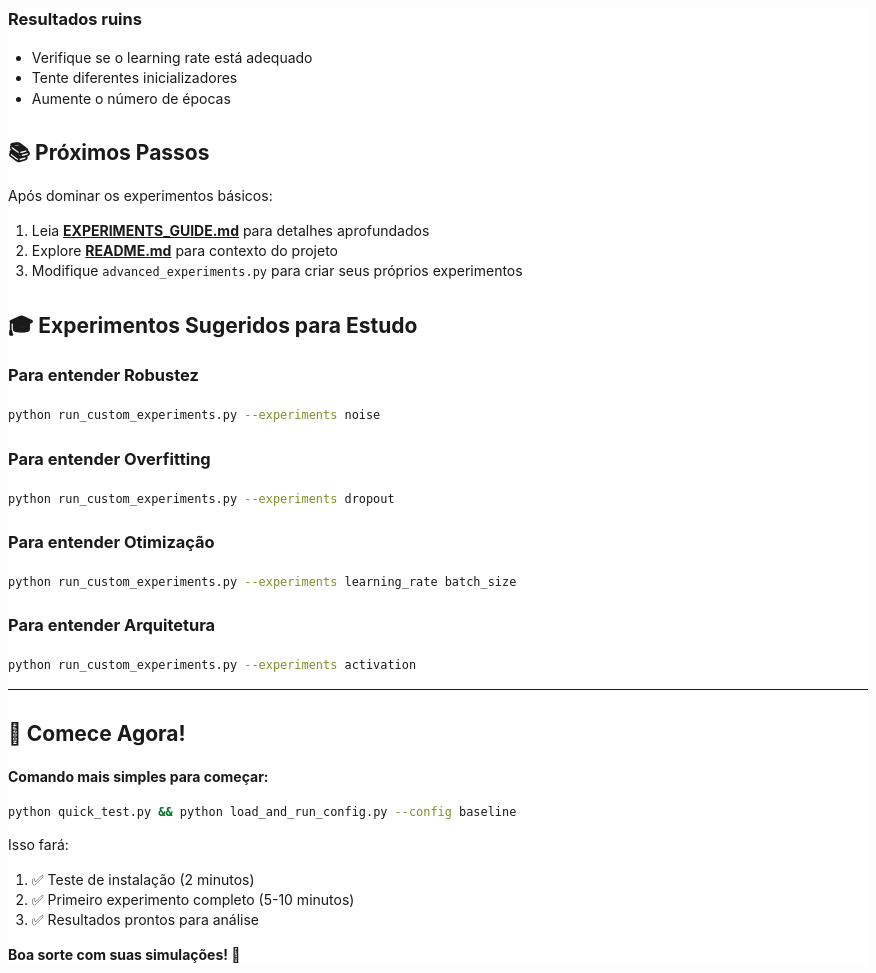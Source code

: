 ### Resultados ruins
- Verifique se o learning rate está adequado
- Tente diferentes inicializadores
- Aumente o número de épocas

## 📚 Próximos Passos

Após dominar os experimentos básicos:

1. Leia **[EXPERIMENTS_GUIDE.md](EXPERIMENTS_GUIDE.md)** para detalhes aprofundados
2. Explore **[README.md](README.md)** para contexto do projeto
3. Modifique `advanced_experiments.py` para criar seus próprios experimentos

## 🎓 Experimentos Sugeridos para Estudo

### Para entender Robustez
```bash
python run_custom_experiments.py --experiments noise
```

### Para entender Overfitting
```bash
python run_custom_experiments.py --experiments dropout
```

### Para entender Otimização
```bash
python run_custom_experiments.py --experiments learning_rate batch_size
```

### Para entender Arquitetura
```bash
python run_custom_experiments.py --experiments activation
```

---

## 🎉 Comece Agora!

**Comando mais simples para começar:**

```bash
python quick_test.py && python load_and_run_config.py --config baseline
```

Isso fará:
1. ✅ Teste de instalação (2 minutos)
2. ✅ Primeiro experimento completo (5-10 minutos)
3. ✅ Resultados prontos para análise

**Boa sorte com suas simulações! 🚀**

